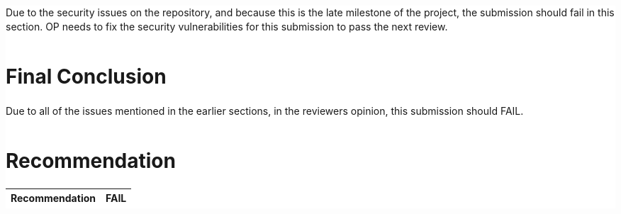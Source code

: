 Due to the security issues on the repository, and because this is the late milestone of the project, the submission should fail in this section. OP needs to fix the security vulnerabilities for this submission to pass the next review.

# Final Conclusion

Due to all of the issues mentioned in the earlier sections, in the reviewers opinion, this submission should FAIL.

# Recommendation

Recommendation | FAIL
------------ | -------------
